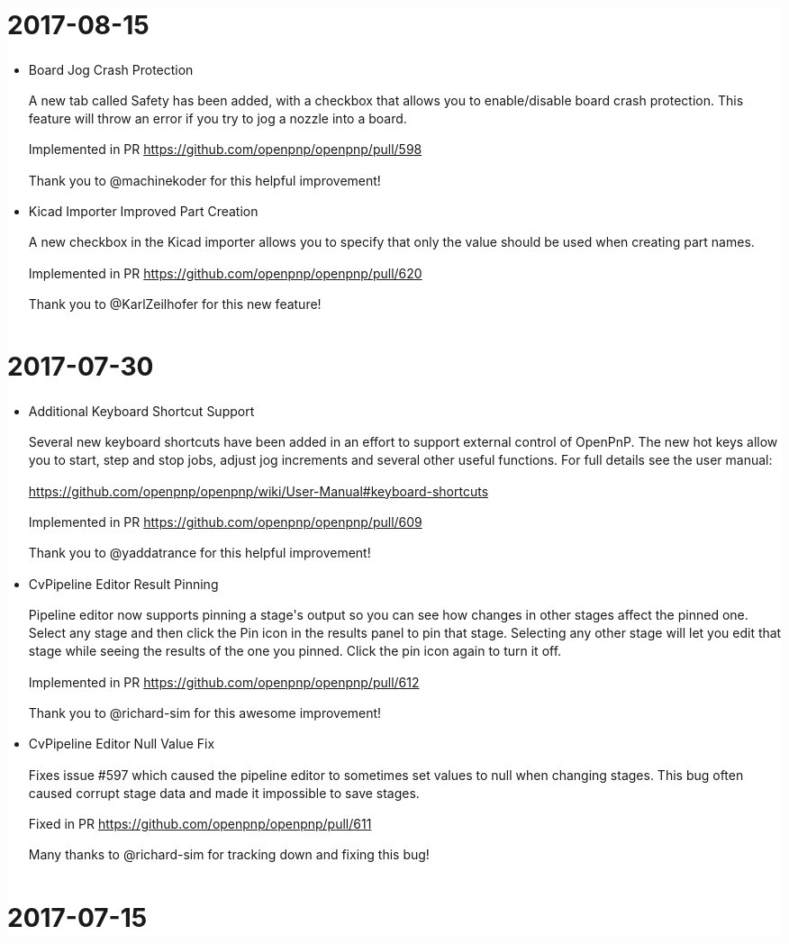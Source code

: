 # 2017-08-15

* Board Jog Crash Protection

	A new tab called Safety has been added, with a checkbox that allows you to enable/disable
	board crash protection. This feature will throw an error if you try to jog a nozzle into
	a board.
	
	Implemented in PR https://github.com/openpnp/openpnp/pull/598
	
	Thank you to @machinekoder for this helpful improvement!

* Kicad Importer Improved Part Creation

	A new checkbox in the Kicad importer allows you to specify that only the value should
	be used when creating part names.
	
	Implemented in PR https://github.com/openpnp/openpnp/pull/620
	
	Thank you to @KarlZeilhofer for this new feature!

# 2017-07-30

* Additional Keyboard Shortcut Support

	Several new keyboard shortcuts have been added in an effort to support external control of
	OpenPnP. The new hot keys allow you to start, step and stop jobs, adjust jog increments and
	several other useful functions. For full details see the user manual:
	
	https://github.com/openpnp/openpnp/wiki/User-Manual#keyboard-shortcuts
	
	Implemented in PR https://github.com/openpnp/openpnp/pull/609
	
	Thank you to @yaddatrance for this helpful improvement!

* CvPipeline Editor Result Pinning

	Pipeline editor now supports pinning a stage's output so you can see how changes in
	other stages affect the pinned one. Select any stage and then click the Pin icon in the
	results panel to pin that stage. Selecting any other stage will let you edit that stage
	while seeing the results of the one you pinned. Click the pin icon again to turn it off.
	
	Implemented in PR https://github.com/openpnp/openpnp/pull/612
	
	Thank you to @richard-sim for this awesome improvement!
	
* CvPipeline Editor Null Value Fix

	Fixes issue #597 which caused the pipeline editor to sometimes set values to null when
	changing stages. This bug often caused corrupt stage data and made it impossible to save
	stages.
	
	Fixed in PR https://github.com/openpnp/openpnp/pull/611
	
	Many thanks to @richard-sim for tracking down and fixing this bug!

# 2017-07-15
